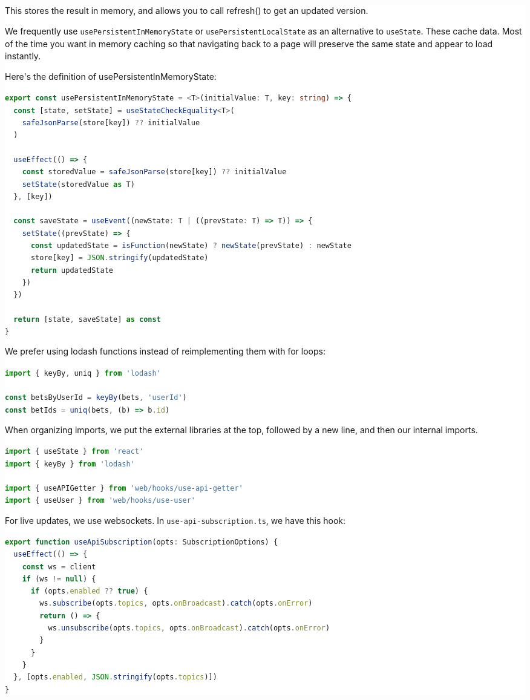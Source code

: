 This stores the result in memory, and allows you to call refresh() to get an updated version.

We frequently use `usePersistentInMemoryState` or `usePersistentLocalState` as an alternative to `useState`. These cache data. Most of the time you want in memory caching so that navigating back to a page will preserve the same state and appear to load instantly.

Here's the definition of usePersistentInMemoryState:

```ts
export const usePersistentInMemoryState = <T>(initialValue: T, key: string) => {
  const [state, setState] = useStateCheckEquality<T>(
    safeJsonParse(store[key]) ?? initialValue
  )

  useEffect(() => {
    const storedValue = safeJsonParse(store[key]) ?? initialValue
    setState(storedValue as T)
  }, [key])

  const saveState = useEvent((newState: T | ((prevState: T) => T)) => {
    setState((prevState) => {
      const updatedState = isFunction(newState) ? newState(prevState) : newState
      store[key] = JSON.stringify(updatedState)
      return updatedState
    })
  })

  return [state, saveState] as const
}
```

We prefer using lodash functions instead of reimplementing them with for loops:

```ts
import { keyBy, uniq } from 'lodash'

const betsByUserId = keyBy(bets, 'userId')
const betIds = uniq(bets, (b) => b.id)
```

When organizing imports, we put the external libraries at the top, followed by a new line, and then our internal imports.

```ts
import { useState } from 'react'
import { keyBy } from 'lodash'

import { useAPIGetter } from 'web/hooks/use-api-getter'
import { useUser } from 'web/hooks/use-user'
```

For live updates, we use websockets. In `use-api-subscription.ts`, we have this hook:

```ts
export function useApiSubscription(opts: SubscriptionOptions) {
  useEffect(() => {
    const ws = client
    if (ws != null) {
      if (opts.enabled ?? true) {
        ws.subscribe(opts.topics, opts.onBroadcast).catch(opts.onError)
        return () => {
          ws.unsubscribe(opts.topics, opts.onBroadcast).catch(opts.onError)
        }
      }
    }
  }, [opts.enabled, JSON.stringify(opts.topics)])
}
```
